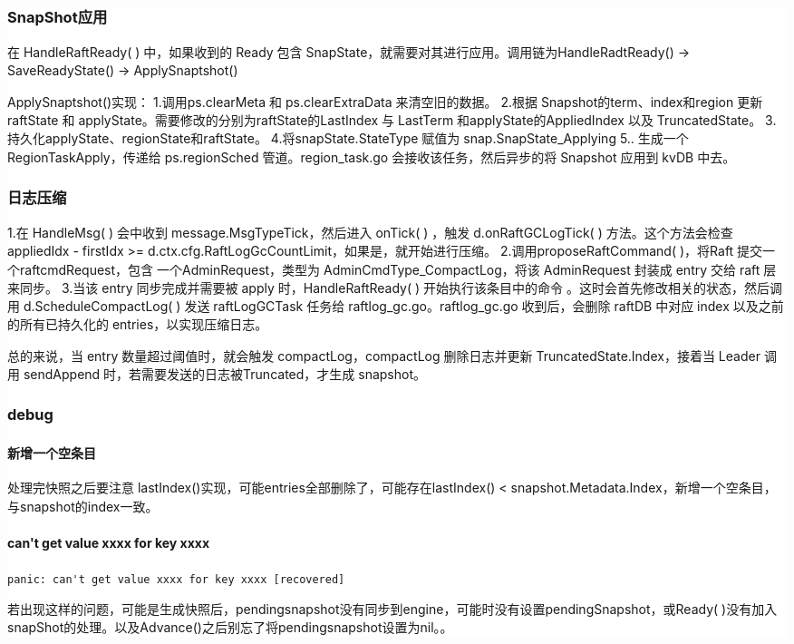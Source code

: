 ### SnapShot应用

在 HandleRaftReady( ) 中，如果收到的 Ready 包含 SnapState，就需要对其进行应用。调用链为HandleRadtReady() -> SaveReadyState() -> ApplySnaptshot()

ApplySnaptshot()实现：
 1.调用ps.clearMeta 和 ps.clearExtraData 来清空旧的数据。
 2.根据 Snapshot的term、index和region 更新 raftState 和 applyState。需要修改的分别为raftState的LastIndex 与 LastTerm 和applyState的AppliedIndex 以及 TruncatedState。
 3.持久化applyState、regionState和raftState。
 4.将snapState.StateType 赋值为 snap.SnapState_Applying
  5.. 生成一个 RegionTaskApply，传递给 ps.regionSched 管道。region_task.go 会接收该任务，然后异步的将 Snapshot 应用到 kvDB 中去。
### 日志压缩
1.在 HandleMsg( ) 会中收到 message.MsgTypeTick，然后进入 onTick( ) ，触发 d.onRaftGCLogTick( ) 方法。这个方法会检查 appliedIdx - firstIdx >= d.ctx.cfg.RaftLogGcCountLimit，如果是，就开始进行压缩。
2.调用proposeRaftCommand( )，将Raft 提交一个raftcmdRequest，包含 一个AdminRequest，类型为 AdminCmdType_CompactLog，将该 AdminRequest 封装成 entry 交给 raft 层来同步。
3.当该 entry 同步完成并需要被 apply 时，HandleRaftReady( ) 开始执行该条目中的命令 。这时会首先修改相关的状态，然后调用 d.ScheduleCompactLog( ) 发送 raftLogGCTask 任务给 raftlog_gc.go。raftlog_gc.go 收到后，会删除 raftDB 中对应 index 以及之前的所有已持久化的 entries，以实现压缩日志。



总的来说，当 entry 数量超过阈值时，就会触发 compactLog，compactLog 删除日志并更新 TruncatedState.Index，接着当 Leader 调用 sendAppend 时，若需要发送的日志被Truncated，才生成 snapshot。
### debug
#### 新增一个空条目
处理完快照之后要注意 lastIndex()实现，可能entries全部删除了，可能存在lastIndex() < snapshot.Metadata.Index，新增一个空条目，与snapshot的index一致。

#### can't get value xxxx for key xxxx 
```
panic: can't get value xxxx for key xxxx [recovered]
```

若出现这样的问题，可能是生成快照后，pendingsnapshot没有同步到engine，可能时没有设置pendingSnapshot，或Ready( )没有加入snapShot的处理。以及Advance()之后别忘了将pendingsnapshot设置为nil。。
